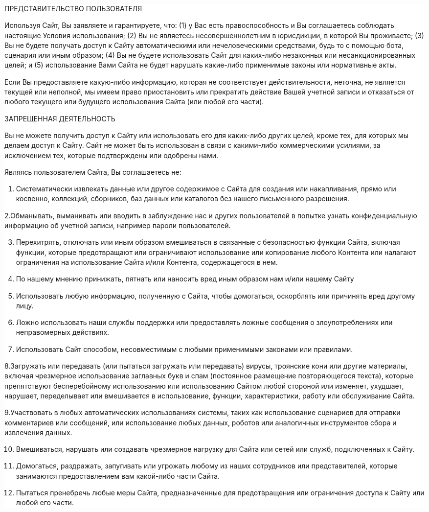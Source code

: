ПРЕДСТАВИТЕЛЬСТВО ПОЛЬЗОВАТЕЛЯ

Используя Сайт, Вы заявляете и гарантируете, что: (1) у Вас есть правоспособность и Вы соглашаетесь соблюдать настоящие Условия использования; (2) Вы не являетесь несовершеннолетним в юрисдикции, в которой Вы проживаете; (3) Вы не будете получать доступ к Сайту автоматическими или нечеловеческими средствами, будь то с помощью бота, сценария или иным образом; (4) Вы не будете использовать Сайт для каких-либо незаконных или несанкционированных целей; и (5) использование Вами Сайта не будет нарушать какие-либо применимые законы или нормативные акты.

Если Вы предоставляете какую-либо информацию, которая не соответствует действительности, неточна, не является текущей или неполной, мы имеем право приостановить или прекратить действие Вашей учетной записи и отказаться от любого текущего или будущего использования Сайта (или любой его части).

ЗАПРЕЩЕННАЯ ДЕЯТЕЛЬНОСТЬ

Вы не можете получить доступ к Сайту или использовать его для каких-либо других целей, кроме тех, для которых мы делаем доступ к Сайту. Сайт не может быть использован в связи с какими-либо коммерческими усилиями, за исключением тех, которые подтверждены или одобрены нами.

Являясь пользователем Сайта, Вы соглашаетесь не:

1. Систематически извлекать данные или другое содержимое с Сайта для создания или накапливания, прямо или косвенно, коллекций, сборников, баз данных или каталогов без нашего письменного разрешения.

2.Обманывать, выманивать или вводить в заблуждение нас и других пользователей в попытке узнать конфиденциальную информацию об учетной записи, например пароли пользователей.

3. Перехитрять, отключать или иным образом вмешиваться в связанные с безопасностью функции Сайта, включая функции, которые предотвращают или ограничивают использование или копирование любого Контента или налагают ограничения на использование Сайта и/или Контента, содержащегося в нем.

4. По нашему мнению принижать, пятнать или наносить вред иным образом нам и/или нашему Сайту

5. Использовать любую информацию, полученную с Сайта, чтобы домогаться, оскорблять или причинять вред другому лицу.

6. Ложно использовать наши службы поддержки или предоставлять ложные сообщения о злоупотреблениях или неправомерных действиях.

7. Использовать Сайт способом, несовместимым с любыми применимыми законами или правилами.

8.Загружать или передавать (или пытаться загружать или передавать) вирусы, троянские кони или другие материалы, включая чрезмерное использование заглавных букв и спам (постоянное размещение повторяющегося текста), которые препятствуют бесперебойному использованию или использованию Сайтом любой стороной или изменяет, ухудшает, нарушает, переделывает или вмешивается в использование, функции, характеристики, работу или обслуживание Сайта.

9.Участвовать в любых автоматических использованиях системы, таких как использование сценариев для отправки комментариев или сообщений, или использование любых данных, роботов или аналогичных инструментов сбора и извлечения данных.

10. Вмешиваться, нарушать или создавать чрезмерное нагрузку для Сайта или сетей или служб, подключенных к Сайту.

11. Домогаться, раздражать, запугивать или угрожать любому из наших сотрудников или представителей, которые занимаются предоставлением вам какой-либо части Сайта.

12. Пытаться пренебречь любые меры Сайта, предназначенные для предотвращения или ограничения доступа к Сайту или любой его части.
